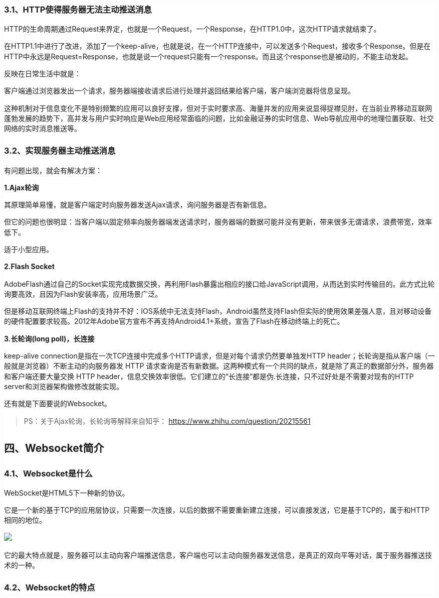 ### 3.1、HTTP使得服务器无法主动推送消息

HTTP的生命周期通过Request来界定，也就是一个Request，一个Response，在HTTP1.0中，这次HTTP请求就结束了。

在HTTP1.1中进行了改进，添加了一个keep-alive，也就是说，在一个HTTP连接中，可以发送多个Request，接收多个Response。但是在HTTP中永远是Request=Response，也就是说一个request只能有一个response。而且这个response也是被动的，不能主动发起。

反映在日常生活中就是：

客户端通过浏览器发出一个请求，服务器端接收请求后进行处理并返回结果给客户端，客户端浏览器将信息呈现。

这种机制对于信息变化不是特别频繁的应用可以良好支撑，但对于实时要求高、海量并发的应用来说显得捉襟见肘，在当前业界移动互联网蓬勃发展的趋势下，高并发与用户实时响应是Web应用经常面临的问题，比如金融证券的实时信息、Web导航应用中的地理位置获取、社交网络的实时消息推送等。

### 3.2、实现服务器主动推送消息

有问题出现，就会有解决方案：

**1.Ajax轮询**

其原理简单易懂，就是客户端定时向服务器发送Ajax请求，询问服务器是否有新信息。

但它的问题也很明显：当客户端以固定频率向服务器端发送请求时，服务器端的数据可能并没有更新，带来很多无谓请求，浪费带宽，效率低下。

适于小型应用。

**2.Flash Socket**

AdobeFlash通过自己的Socket实现完成数据交换，再利用Flash暴露出相应的接口给JavaScript调用，从而达到实时传输目的。此方式比轮询要高效，且因为Flash安装率高，应用场景广泛。

但是移动互联网终端上Flash的支持并不好：IOS系统中无法支持Flash，Android虽然支持Flash但实际的使用效果差强人意，且对移动设备的硬件配置要求较高。2012年Adobe官方宣布不再支持Android4.1+系统，宣告了Flash在移动终端上的死亡。

**3.长轮询(long poll)，长连接**

keep-alive connection是指在一次TCP连接中完成多个HTTP请求，但是对每个请求仍然要单独发HTTP header；长轮询是指从客户端（一般就是浏览器）不断主动的向服务器发 HTTP 请求查询是否有新数据。这两种模式有一个共同的缺点，就是除了真正的数据部分外，服务器和客户端还要大量交换 HTTP header，信息交换效率很低。它们建立的“长连接”都是伪.长连接，只不过好处是不需要对现有的HTTP server和浏览器架构做修改就能实现。

还有就是下面要说的Websocket。

> PS：关于Ajax轮询，长轮询等解释来自知乎：
https://www.zhihu.com/question/20215561

## 四、Websocket简介

### 4.1、Websocket是什么

WebSocket是HTML5下一种新的协议。

它是一个新的基于TCP的应用层协议，只需要一次连接，以后的数据不需要重新建立连接，可以直接发送，它是基于TCP的，属于和HTTP相同的地位。

![](http://p5maw5o6h.bkt.clouddn.com/20180315_websocket_01.png)

它的最大特点就是，服务器可以主动向客户端推送信息，客户端也可以主动向服务器发送信息，是真正的双向平等对话，属于服务器推送技术的一种。

### 4.2、Websocket的特点
